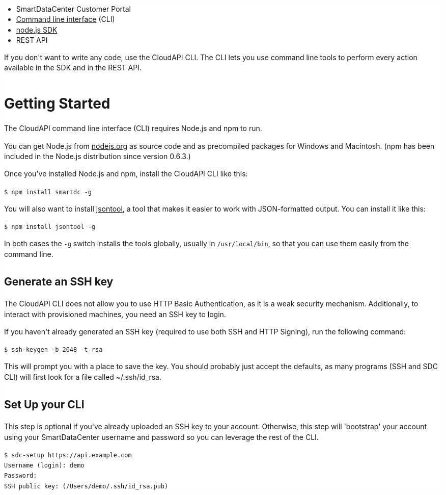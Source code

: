 * SmartDataCenter Customer Portal
* [Command line interface](https://github.com/joyent/node-smartdc) (CLI)
* [node.js SDK](https://github.com/joyent/node-smartdc)
* REST API

If you don't want to write any code, use the CloudAPI CLI. The CLI
lets you use command line tools to perform every action available in
the SDK and in the REST API.


# Getting Started

The CloudAPI command line interface (CLI) requires Node.js and npm to run.

You can get Node.js from [nodejs.org](http://nodejs.org) as source code
and as precompiled packages for Windows and Macintosh. (npm has been included
in the Node.js distribution since version 0.6.3.)

Once you've installed Node.js and npm, install the CloudAPI CLI like this:

    $ npm install smartdc -g

You will also want to install [jsontool](https://github.com/trentm/json), a tool that
makes it easier to work with JSON-formatted output. You can install it like this:

    $ npm install jsontool -g

In both cases the `-g` switch installs the tools globally,
usually in `/usr/local/bin`,
so that you can use them easily from the command line.

## Generate an SSH key

The CloudAPI CLI does not allow you to use HTTP Basic Authentication, as it is
a weak security mechanism.  Additionally, to interact with provisioned machines,
you need an SSH key to login.

If you haven't already generated an SSH key (required to use both
SSH and HTTP Signing), run the following command:

    $ ssh-keygen -b 2048 -t rsa

This will prompt you with a place to save the key. You should probably just
accept the defaults, as many programs (SSH and SDC CLI) will first look for a
file called ~/.ssh/id_rsa.

## Set Up your CLI

This step is optional if you've already uploaded an SSH key to your account.
Otherwise, this step will 'bootstrap' your account using your SmartDataCenter
username and password so you can leverage the rest of the CLI.

    $ sdc-setup https://api.example.com
    Username (login): demo
    Password:
    SSH public key: (/Users/demo/.ssh/id_rsa.pub)
